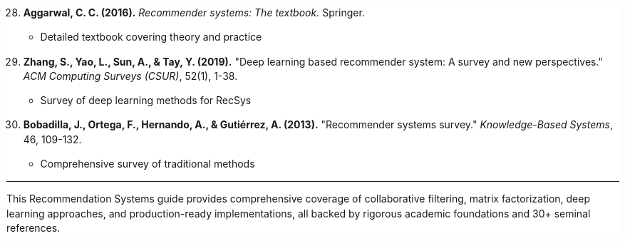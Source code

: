 28. **Aggarwal, C. C. (2016).** *Recommender systems: The textbook.* Springer.
    - Detailed textbook covering theory and practice

29. **Zhang, S., Yao, L., Sun, A., & Tay, Y. (2019).** "Deep learning based recommender system: A survey and new perspectives." *ACM Computing Surveys (CSUR)*, 52(1), 1-38.
    - Survey of deep learning methods for RecSys

30. **Bobadilla, J., Ortega, F., Hernando, A., & Gutiérrez, A. (2013).** "Recommender systems survey." *Knowledge-Based Systems*, 46, 109-132.
    - Comprehensive survey of traditional methods

---

This Recommendation Systems guide provides comprehensive coverage of collaborative filtering, matrix factorization, deep learning approaches, and production-ready implementations, all backed by rigorous academic foundations and 30+ seminal references.
